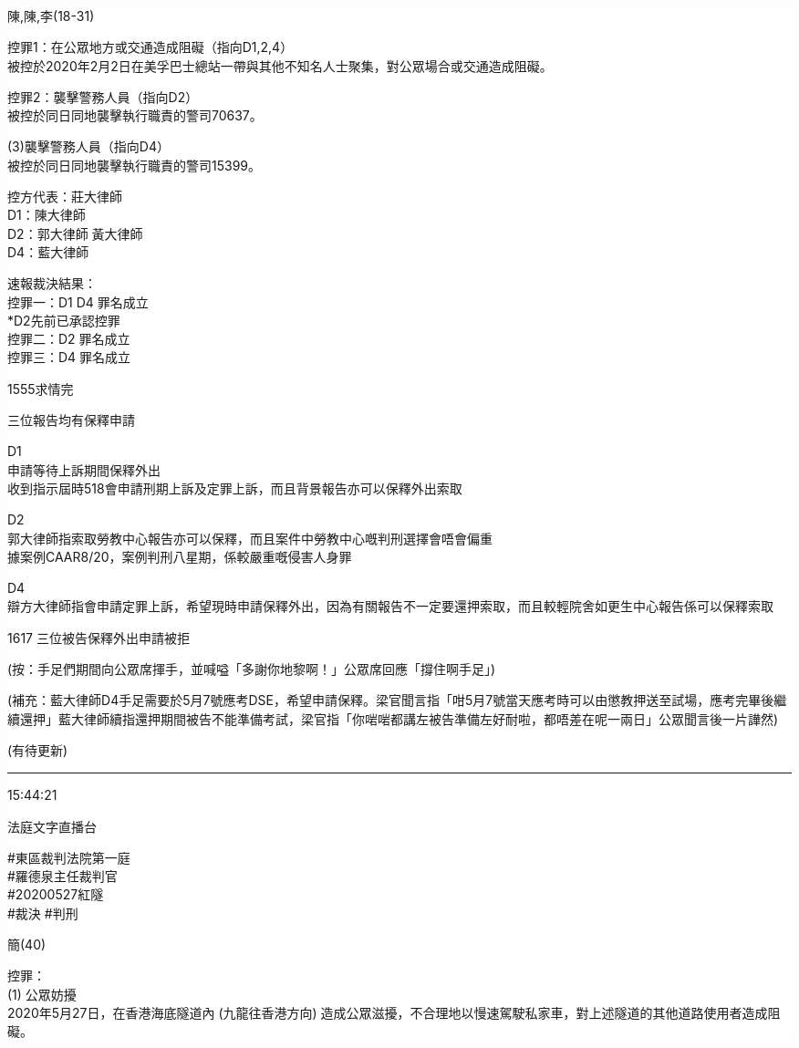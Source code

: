 陳,陳,李(18-31)  
  
控罪1：在公眾地方或交通造成阻礙（指向D1,2,4）  
被控於2020年2月2日在美孚巴士總站一帶與其他不知名人士聚集，對公眾場合或交通造成阻礙。  
  
控罪2：襲擊警務人員（指向D2）  
被控於同日同地襲擊執行職責的警司70637。  
  
(3)襲擊警務人員（指向D4）  
被控於同日同地襲擊執行職責的警司15399。  
  
控方代表：莊大律師  
D1：陳大律師  
D2：郭大律師 黃大律師  
D4：藍大律師  
  
速報裁決結果：  
控罪一：D1 D4 罪名成立  
\*D2先前已承認控罪  
控罪二：D2 罪名成立  
控罪三：D4 罪名成立  
  
1555求情完  
  
三位報告均有保釋申請  
  
D1  
申請等待上訴期間保釋外出  
收到指示屆時518會申請刑期上訴及定罪上訴，而且背景報告亦可以保釋外出索取  
  
D2  
郭大律師指索取勞教中心報告亦可以保釋，而且案件中勞教中心嘅判刑選擇會唔會偏重  
據案例CAAR8/20，案例判刑八星期，係較嚴重嘅侵害人身罪  
  
D4  
辯方大律師指會申請定罪上訴，希望現時申請保釋外出，因為有關報告不一定要還押索取，而且較輕院舍如更生中心報告係可以保釋索取  
  
1617 三位被告保釋外出申請被拒  
  
(按：手足們期間向公眾席揮手，並喊嗌「多謝你地黎啊！」公眾席回應「撐住啊手足」)  
  
(補充：藍大律師D4手足需要於5月7號應考DSE，希望申請保釋。梁官聞言指「咁5月7號當天應考時可以由懲教押送至試場，應考完畢後繼續還押」藍大律師續指還押期間被告不能準備考試，梁官指「你啱啱都講左被告準備左好耐啦，都唔差在呢一兩日」公眾聞言後一片譁然)  
  
(有待更新)

---
      
15:44:21

法庭文字直播台

\#東區裁判法院第一庭  
\#羅德泉主任裁判官  
\#20200527紅隧  
\#裁決 \#判刑  
  
簡(40)  
  
控罪：  
(1) 公眾妨擾  
2020年5月27日，在香港海底隧道內 (九龍往香港方向) 造成公眾滋擾，不合理地以慢速駕駛私家車，對上述隧道的其他道路使用者造成阻礙。  
  